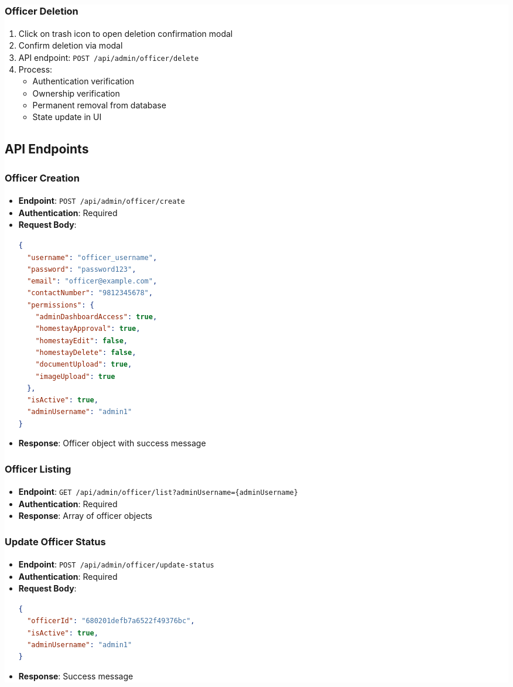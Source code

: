 ### Officer Deletion

1. Click on trash icon to open deletion confirmation modal
2. Confirm deletion via modal
3. API endpoint: `POST /api/admin/officer/delete`
4. Process:
   - Authentication verification
   - Ownership verification
   - Permanent removal from database
   - State update in UI

## API Endpoints

### Officer Creation
- **Endpoint**: `POST /api/admin/officer/create`
- **Authentication**: Required
- **Request Body**:
  ```json
  {
    "username": "officer_username",
    "password": "password123",
    "email": "officer@example.com",
    "contactNumber": "9812345678",
    "permissions": {
      "adminDashboardAccess": true,
      "homestayApproval": true,
      "homestayEdit": false,
      "homestayDelete": false,
      "documentUpload": true,
      "imageUpload": true
    },
    "isActive": true,
    "adminUsername": "admin1"
  }
  ```
- **Response**: Officer object with success message

### Officer Listing
- **Endpoint**: `GET /api/admin/officer/list?adminUsername={adminUsername}`
- **Authentication**: Required
- **Response**: Array of officer objects

### Update Officer Status
- **Endpoint**: `POST /api/admin/officer/update-status`
- **Authentication**: Required
- **Request Body**:
  ```json
  {
    "officerId": "680201defb7a6522f49376bc",
    "isActive": true,
    "adminUsername": "admin1"
  }
  ```
- **Response**: Success message
